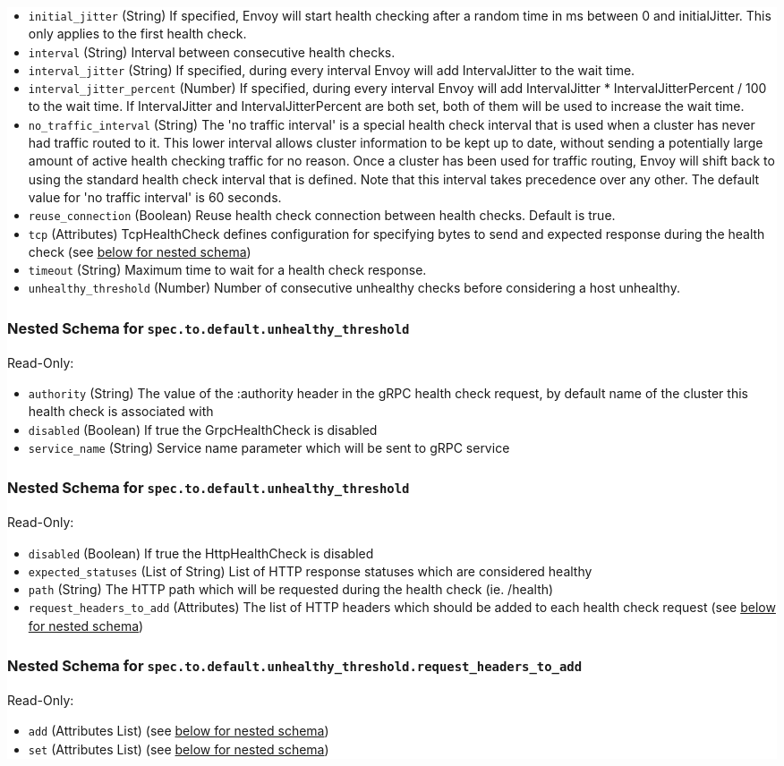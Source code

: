 - `initial_jitter` (String) If specified, Envoy will start health checking after a random time in ms between 0 and initialJitter. This only applies to the first health check.
- `interval` (String) Interval between consecutive health checks.
- `interval_jitter` (String) If specified, during every interval Envoy will add IntervalJitter to the wait time.
- `interval_jitter_percent` (Number) If specified, during every interval Envoy will add IntervalJitter * IntervalJitterPercent / 100 to the wait time. If IntervalJitter and IntervalJitterPercent are both set, both of them will be used to increase the wait time.
- `no_traffic_interval` (String) The 'no traffic interval' is a special health check interval that is used when a cluster has never had traffic routed to it. This lower interval allows cluster information to be kept up to date, without sending a potentially large amount of active health checking traffic for no reason. Once a cluster has been used for traffic routing, Envoy will shift back to using the standard health check interval that is defined. Note that this interval takes precedence over any other. The default value for 'no traffic interval' is 60 seconds.
- `reuse_connection` (Boolean) Reuse health check connection between health checks. Default is true.
- `tcp` (Attributes) TcpHealthCheck defines configuration for specifying bytes to send and expected response during the health check (see [below for nested schema](#nestedatt--spec--to--default--tcp))
- `timeout` (String) Maximum time to wait for a health check response.
- `unhealthy_threshold` (Number) Number of consecutive unhealthy checks before considering a host unhealthy.

<a id="nestedatt--spec--to--default--grpc"></a>
### Nested Schema for `spec.to.default.unhealthy_threshold`

Read-Only:

- `authority` (String) The value of the :authority header in the gRPC health check request, by default name of the cluster this health check is associated with
- `disabled` (Boolean) If true the GrpcHealthCheck is disabled
- `service_name` (String) Service name parameter which will be sent to gRPC service


<a id="nestedatt--spec--to--default--http"></a>
### Nested Schema for `spec.to.default.unhealthy_threshold`

Read-Only:

- `disabled` (Boolean) If true the HttpHealthCheck is disabled
- `expected_statuses` (List of String) List of HTTP response statuses which are considered healthy
- `path` (String) The HTTP path which will be requested during the health check (ie. /health)
- `request_headers_to_add` (Attributes) The list of HTTP headers which should be added to each health check request (see [below for nested schema](#nestedatt--spec--to--default--unhealthy_threshold--request_headers_to_add))

<a id="nestedatt--spec--to--default--unhealthy_threshold--request_headers_to_add"></a>
### Nested Schema for `spec.to.default.unhealthy_threshold.request_headers_to_add`

Read-Only:

- `add` (Attributes List) (see [below for nested schema](#nestedatt--spec--to--default--unhealthy_threshold--request_headers_to_add--add))
- `set` (Attributes List) (see [below for nested schema](#nestedatt--spec--to--default--unhealthy_threshold--request_headers_to_add--set))

